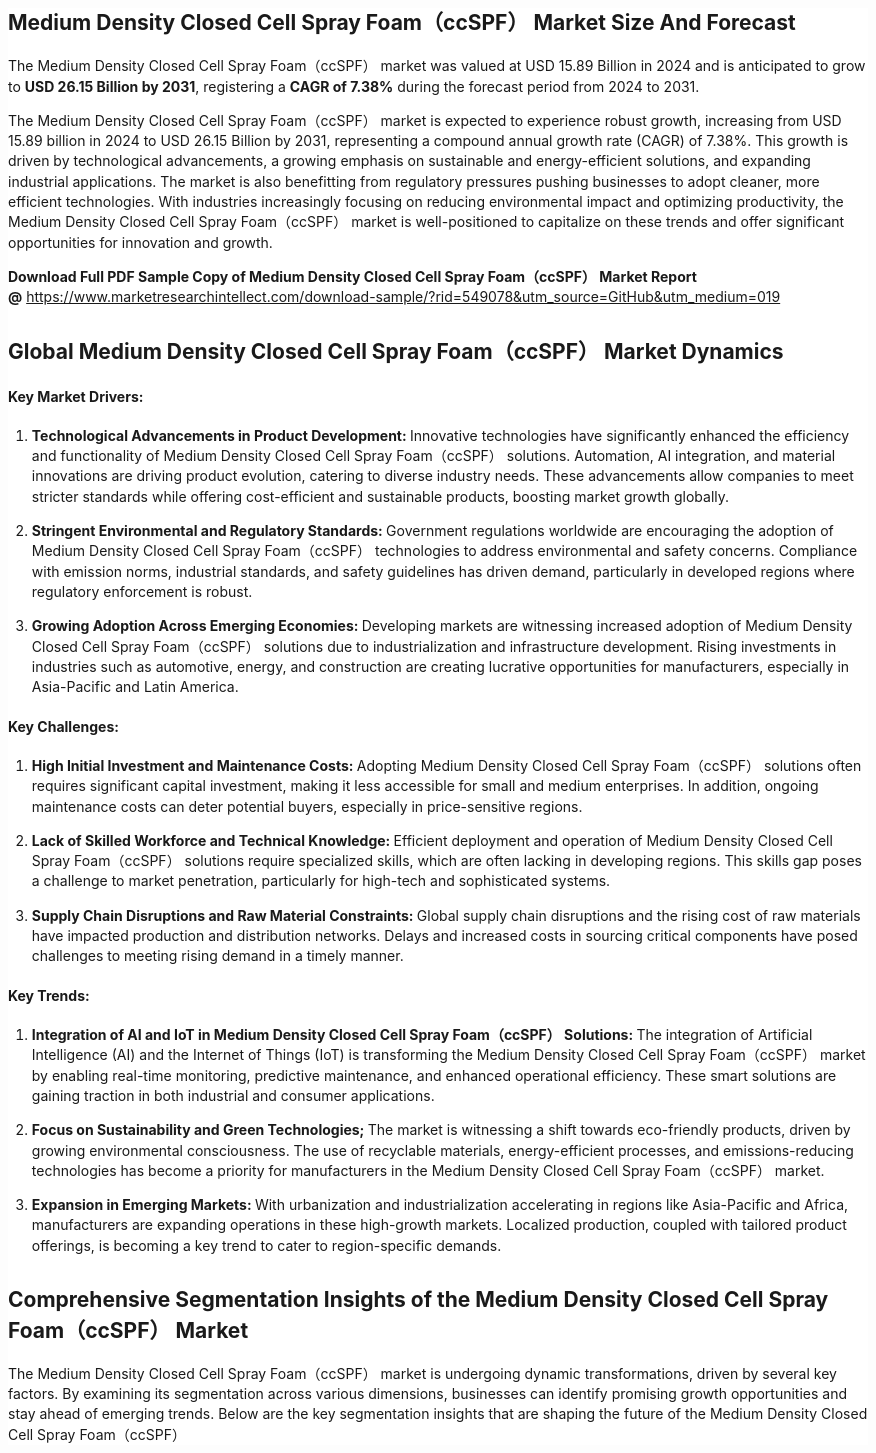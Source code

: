 <h2>Medium Density Closed Cell Spray Foam（ccSPF） Market Size And Forecast</h2><p>The Medium Density Closed Cell Spray Foam（ccSPF） market was valued at USD 15.89 Billion in 2024 and is anticipated to grow to <strong>USD 26.15 Billion by 2031</strong>, registering a <strong>CAGR of 7.38%</strong> during the forecast period from 2024 to 2031.</p><p>The Medium Density Closed Cell Spray Foam（ccSPF） market is expected to experience robust growth, increasing from USD 15.89 billion in 2024 to USD 26.15 Billion by 2031, representing a compound annual growth rate (CAGR) of 7.38%. This growth is driven by technological advancements, a growing emphasis on sustainable and energy-efficient solutions, and expanding industrial applications. The market is also benefitting from regulatory pressures pushing businesses to adopt cleaner, more efficient technologies. With industries increasingly focusing on reducing environmental impact and optimizing productivity, the Medium Density Closed Cell Spray Foam（ccSPF） market is well-positioned to capitalize on these trends and offer significant opportunities for innovation and growth.</p><p><strong>Download Full PDF Sample Copy of Medium Density Closed Cell Spray Foam（ccSPF） Market Report @</strong>&nbsp;<a href="https://www.marketresearchintellect.com/download-sample/?rid=549078&amp;utm_source=GitHub&amp;utm_medium=019">https://www.marketresearchintellect.com/download-sample/?rid=549078&amp;utm_source=GitHub&amp;utm_medium=019</a></p><h2>Global Medium Density Closed Cell Spray Foam（ccSPF） Market Dynamics</h2><h4><strong>Key Market Drivers:</strong></h4><ol><li><p><strong>Technological Advancements in Product Development:&nbsp;</strong>Innovative technologies have significantly enhanced the efficiency and functionality of Medium Density Closed Cell Spray Foam（ccSPF） solutions. Automation, AI integration, and material innovations are driving product evolution, catering to diverse industry needs. These advancements allow companies to meet stricter standards while offering cost-efficient and sustainable products, boosting market growth globally.</p></li><li><p><strong>Stringent Environmental and Regulatory Standards:&nbsp;</strong>Government regulations worldwide are encouraging the adoption of Medium Density Closed Cell Spray Foam（ccSPF） technologies to address environmental and safety concerns. Compliance with emission norms, industrial standards, and safety guidelines has driven demand, particularly in developed regions where regulatory enforcement is robust.</p></li><li><p><strong>Growing Adoption Across Emerging Economies:&nbsp;</strong>Developing markets are witnessing increased adoption of Medium Density Closed Cell Spray Foam（ccSPF） solutions due to industrialization and infrastructure development. Rising investments in industries such as automotive, energy, and construction are creating lucrative opportunities for manufacturers, especially in Asia-Pacific and Latin America.</p></li></ol><h4><strong>Key Challenges:</strong></h4><ol><li><p><strong>High Initial Investment and Maintenance Costs:&nbsp;</strong>Adopting Medium Density Closed Cell Spray Foam（ccSPF） solutions often requires significant capital investment, making it less accessible for small and medium enterprises. In addition, ongoing maintenance costs can deter potential buyers, especially in price-sensitive regions.</p></li><li><p><strong>Lack of Skilled Workforce and Technical Knowledge:&nbsp;</strong>Efficient deployment and operation of Medium Density Closed Cell Spray Foam（ccSPF） solutions require specialized skills, which are often lacking in developing regions. This skills gap poses a challenge to market penetration, particularly for high-tech and sophisticated systems.</p></li><li><p><strong>Supply Chain Disruptions and Raw Material Constraints:&nbsp;</strong>Global supply chain disruptions and the rising cost of raw materials have impacted production and distribution networks. Delays and increased costs in sourcing critical components have posed challenges to meeting rising demand in a timely manner.</p></li></ol><h4><strong>Key Trends:</strong></h4><ol><li><p><strong>Integration of AI and IoT in Medium Density Closed Cell Spray Foam（ccSPF） Solutions:&nbsp;</strong>The integration of Artificial Intelligence (AI) and the Internet of Things (IoT) is transforming the Medium Density Closed Cell Spray Foam（ccSPF） market by enabling real-time monitoring, predictive maintenance, and enhanced operational efficiency. These smart solutions are gaining traction in both industrial and consumer applications.</p></li><li><p><strong>Focus on Sustainability and Green Technologies;&nbsp;</strong>The market is witnessing a shift towards eco-friendly products, driven by growing environmental consciousness. The use of recyclable materials, energy-efficient processes, and emissions-reducing technologies has become a priority for manufacturers in the Medium Density Closed Cell Spray Foam（ccSPF） market.</p></li><li><p><strong>Expansion in Emerging Markets:&nbsp;</strong>With urbanization and industrialization accelerating in regions like Asia-Pacific and Africa, manufacturers are expanding operations in these high-growth markets. Localized production, coupled with tailored product offerings, is becoming a key trend to cater to region-specific demands.</p></li></ol><div class="article-main__content" data-test-id="publishing-text-block"><h2>Comprehensive Segmentation Insights of the Medium Density Closed Cell Spray Foam（ccSPF） Market</h2><p>The Medium Density Closed Cell Spray Foam（ccSPF） market is undergoing dynamic transformations, driven by several key factors. By examining its segmentation across various dimensions, businesses can identify promising growth opportunities and stay ahead of emerging trends. Below are the key segmentation insights that are shaping the future of the Medium Density Closed Cell Spray Foam（ccSPF）